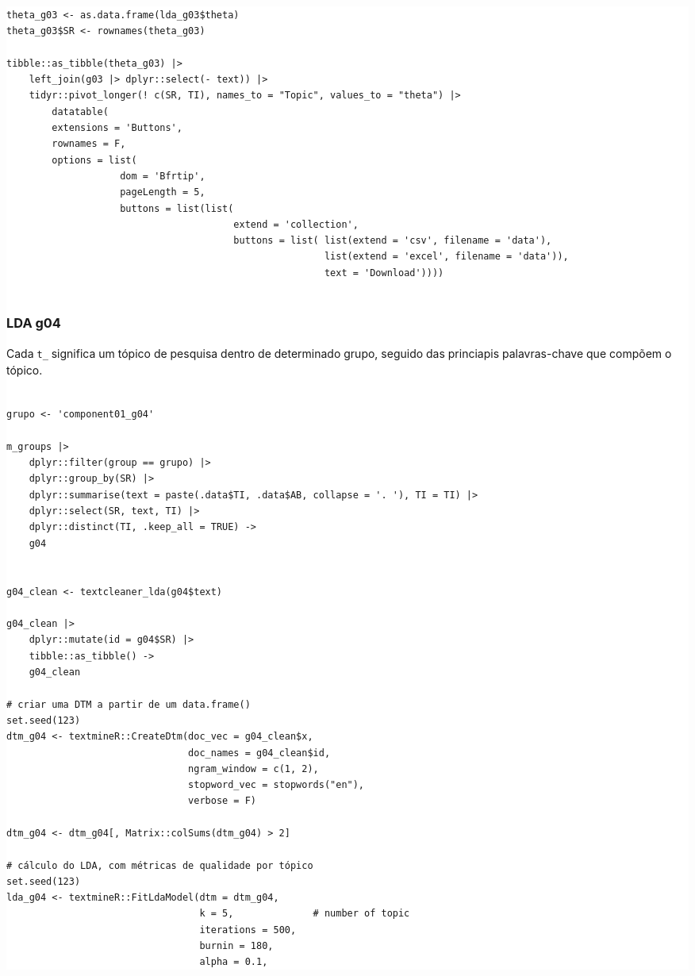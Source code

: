 ```{r eval=T, echo=F, fig.height = 7, fig.width = 12, warning=FALSE, error=TRUE, tidy=FALSE, message=FALSE}
theta_g03 <- as.data.frame(lda_g03$theta)  
theta_g03$SR <- rownames(theta_g03)

tibble::as_tibble(theta_g03) |>
    left_join(g03 |> dplyr::select(- text)) |>
    tidyr::pivot_longer(! c(SR, TI), names_to = "Topic", values_to = "theta") |>
        datatable(
        extensions = 'Buttons', 
        rownames = F, 
        options = list(
                    dom = 'Bfrtip', 
                    pageLength = 5, 
                    buttons = list(list(
                                        extend = 'collection', 
                                        buttons = list( list(extend = 'csv', filename = 'data'), 
                                                        list(extend = 'excel', filename = 'data')), 
                                                        text = 'Download'))))


```

### LDA g04

Cada `t_` significa um tópico de pesquisa dentro de determinado grupo, seguido das princiapis palavras-chave que compõem o tópico.

```{r eval=T, echo=F, fig.height = 7, fig.width = 12, warning=FALSE, error=TRUE, tidy=FALSE, message=FALSE}

grupo <- 'component01_g04'

m_groups |> 
    dplyr::filter(group == grupo) |> 
    dplyr::group_by(SR) |>
    dplyr::summarise(text = paste(.data$TI, .data$AB, collapse = '. '), TI = TI) |>
    dplyr::select(SR, text, TI) |> 
    dplyr::distinct(TI, .keep_all = TRUE) ->
    g04


g04_clean <- textcleaner_lda(g04$text)

g04_clean |> 
    dplyr::mutate(id = g04$SR) |>
    tibble::as_tibble() ->
    g04_clean

# criar uma DTM a partir de um data.frame()
set.seed(123)
dtm_g04 <- textmineR::CreateDtm(doc_vec = g04_clean$x,
                                doc_names = g04_clean$id,
                                ngram_window = c(1, 2),
                                stopword_vec = stopwords("en"),
                                verbose = F)

dtm_g04 <- dtm_g04[, Matrix::colSums(dtm_g04) > 2]

# cálculo do LDA, com métricas de qualidade por tópico
set.seed(123)
lda_g04 <- textmineR::FitLdaModel(dtm = dtm_g04,
                                  k = 5,              # number of topic
                                  iterations = 500,
                                  burnin = 180,
                                  alpha = 0.1,
```